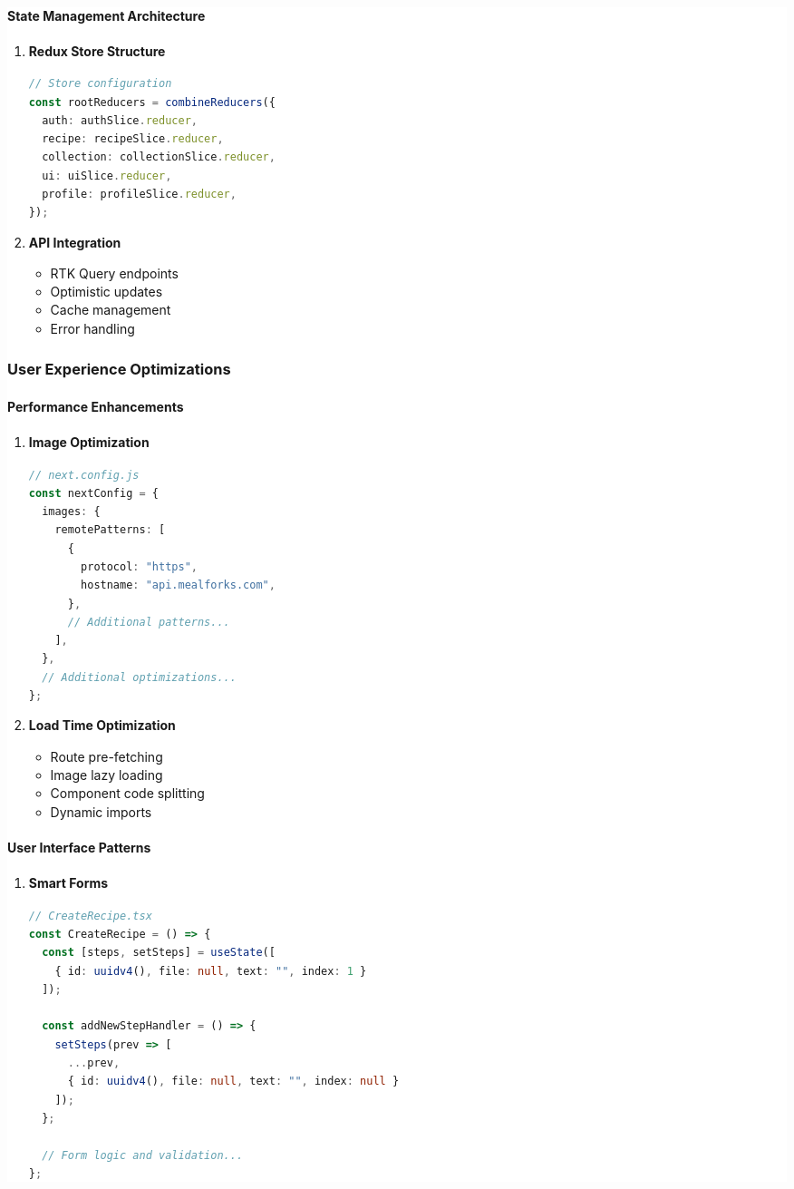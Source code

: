 #### State Management Architecture

1. **Redux Store Structure**
   ```typescript
   // Store configuration
   const rootReducers = combineReducers({
     auth: authSlice.reducer,
     recipe: recipeSlice.reducer,
     collection: collectionSlice.reducer,
     ui: uiSlice.reducer,
     profile: profileSlice.reducer,
   });
   ```

2. **API Integration**
   - RTK Query endpoints
   - Optimistic updates
   - Cache management
   - Error handling

### User Experience Optimizations

#### Performance Enhancements

1. **Image Optimization**
   ```typescript
   // next.config.js
   const nextConfig = {
     images: {
       remotePatterns: [
         {
           protocol: "https",
           hostname: "api.mealforks.com",
         },
         // Additional patterns...
       ],
     },
     // Additional optimizations...
   };
   ```

2. **Load Time Optimization**
   - Route pre-fetching
   - Image lazy loading
   - Component code splitting
   - Dynamic imports

#### User Interface Patterns

1. **Smart Forms**
   ```typescript
   // CreateRecipe.tsx
   const CreateRecipe = () => {
     const [steps, setSteps] = useState([
       { id: uuidv4(), file: null, text: "", index: 1 }
     ]);

     const addNewStepHandler = () => {
       setSteps(prev => [
         ...prev,
         { id: uuidv4(), file: null, text: "", index: null }
       ]);
     };

     // Form logic and validation...
   };
   ```